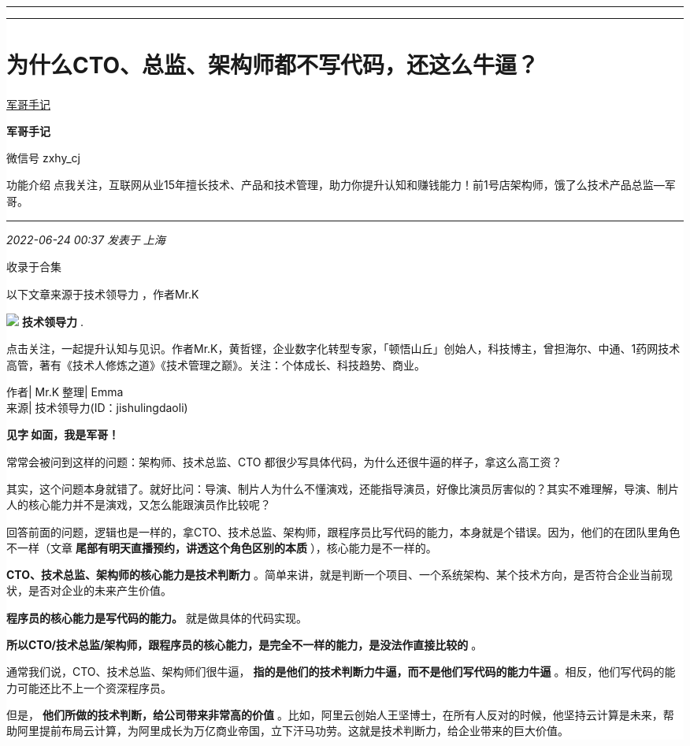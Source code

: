 ----------------------------------------
----------------------------------------
#  为什么CTO、总监、架构师都不写代码，还这么牛逼？

[ 军哥手记 ](javascript:void\(0\);)

**军哥手记** ![]()

微信号 zxhy_cj

功能介绍 点我关注，互联网从业15年擅长技术、产品和技术管理，助力你提升认知和赚钱能力！前1号店架构师，饿了么技术产品总监—军哥。

____

_2022-06-24 00:37_ _发表于 上海_

收录于合集

以下文章来源于技术领导力 ，作者Mr.K

![](images/0)
**技术领导力** .

点击关注，一起提升认知与见识。作者Mr.K，黄哲铿，企业数字化转型专家，「顿悟山丘」创始人，科技博主，曾担海尔、中通、1药网技术高管，著有《技术人修炼之道》《技术管理之巅》。关注：个体成长、科技趋势、商业。

作者| Mr.K 整理| Emma  
来源| 技术领导力(ID：jishulingdaoli)  

 **见字 如面，我是军哥！**

  

常常会被问到这样的问题：架构师、技术总监、CTO 都很少写具体代码，为什么还很牛逼的样子，拿这么高工资？  

  

其实，这个问题本身就错了。就好比问：导演、制片人为什么不懂演戏，还能指导演员，好像比演员厉害似的？其实不难理解，导演、制片人的核心能力并不是演戏，又怎么能跟演员作比较呢？

  

回答前面的问题，逻辑也是一样的，拿CTO、技术总监、架构师，跟程序员比写代码的能力，本身就是个错误。因为，他们的在团队里角色不一样（文章
**尾部有明天直播预约，讲透这个角色区别的本质** ），核心能力是不一样的。  

  

 **CTO、技术总监、架构师的核心能力是技术判断力**
。简单来讲，就是判断一个项目、一个系统架构、某个技术方向，是否符合企业当前现状，是否对企业的未来产生价值。

  
 **程序员的核心能力是写代码的能力。** 就是做具体的代码实现。

  

 **所以CTO/技术总监/架构师，跟程序员的核心能力，是完全不一样的能力，是没法作直接比较的** 。

  

通常我们说，CTO、技术总监、架构师们很牛逼， **指的是他们的技术判断力牛逼，而不是他们写代码的能力牛逼**
。相反，他们写代码的能力可能还比不上一个资深程序员。

  
但是， **他们所做的技术判断，给公司带来非常高的价值**
。比如，阿里云创始人王坚博士，在所有人反对的时候，他坚持云计算是未来，帮助阿里提前布局云计算，为阿里成长为万亿商业帝国，立下汗马功劳。这就是技术判断力，给企业带来的巨大价值。  
